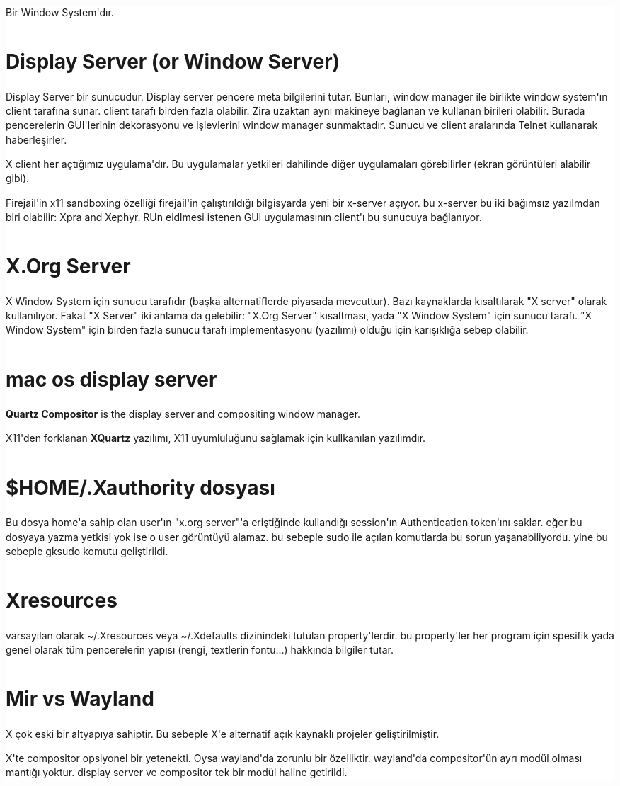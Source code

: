 Bir Window System'dır.

# Display Server (or Window Server)

Display Server bir sunucudur. Display server pencere meta bilgilerini tutar. Bunları, window manager ile birlikte window system'ın client tarafına sunar. client tarafı birden fazla olabilir. Zira uzaktan aynı makineye bağlanan ve kullanan birileri olabilir. Burada pencerelerin GUI'lerinin dekorasyonu ve işlevlerini window manager sunmaktadır. Sunucu ve client aralarında Telnet kullanarak haberleşirler.

X client her açtığımız uygulama'dır. Bu uygulamalar yetkileri dahilinde diğer uygulamaları görebilirler (ekran görüntüleri alabilir gibi).

Firejail'in x11 sandboxing özelliği firejail'in çalıştırıldığı bilgisyarda yeni bir x-server açıyor. bu x-server bu iki bağımsız yazılmdan biri olabilir: Xpra and Xephyr. RUn eidlmesi istenen GUI uygulamasının client'ı bu sunucuya bağlanıyor.

# X.Org Server

X Window System için sunucu tarafıdır (başka alternatiflerde piyasada mevcuttur). Bazı kaynaklarda kısaltılarak "X server" olarak kullanılıyor. Fakat "X Server" iki anlama da gelebilir: "X.Org Server" kısaltması, yada "X Window System" için sunucu tarafı. "X Window System" için birden fazla sunucu tarafı implementasyonu (yazılımı) olduğu için karışıklığa sebep olabilir.

# mac os display server
__Quartz Compositor__ is the display server and compositing window manager.

X11'den forklanan __XQuartz__ yazılımı, X11 uyumluluğunu sağlamak için kullkanılan yazılımdır.

# $HOME/.Xauthority dosyası

Bu dosya home'a sahip olan user'ın "x.org server"'a eriştiğinde kullandığı session'ın Authentication token'ını saklar. eğer bu dosyaya yazma yetkisi yok ise o user görüntüyü alamaz. bu sebeple sudo ile açılan komutlarda bu sorun yaşanabiliyordu. yine bu sebeple gksudo komutu geliştirildi. 

# Xresources
varsayılan olarak ~/.Xresources veya ~/.Xdefaults dizinindeki tutulan property'lerdir. bu property'ler her program için spesifik yada genel olarak tüm pencerelerin yapısı (rengi, textlerin fontu...) hakkında bilgiler tutar.

# Mir vs Wayland

X çok eski bir altyapıya sahiptir. Bu sebeple X'e alternatif açık kaynaklı projeler geliştirilmiştir.

X'te compositor opsiyonel bir yetenekti. Oysa wayland'da zorunlu bir özelliktir. wayland'da compositor'ün ayrı modül olması mantığı yoktur. display server ve compositor tek bir modül haline getirildi.
